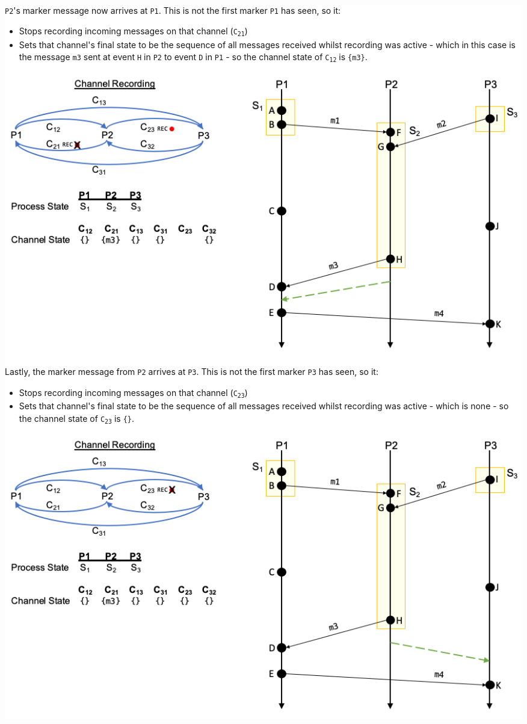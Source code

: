 `P2`'s marker message now arrives at `P1`.  This is not the first marker `P1` has seen, so it:

* Stops recording incoming messages on that channel (<code>C<sub>21</sub></code>)
* Sets that channel's final state to be the sequence of all messages received whilst recording was active - which in this case is the message `m3` sent at event `H` in `P2` to event `D` in `P1` - so the channel state of <code>C<sub>12</sub></code> is `{m3}`.

![Chandy-Lamport Example Step 6](./img/L8%20Snapshot%20Ex%206.png)

Lastly, the marker message from `P2` arrives at `P3`.  This is not the first marker `P3` has seen, so it:

* Stops recording incoming messages on that channel (<code>C<sub>23</sub></code>)
* Sets that channel's final state to be the sequence of all messages received whilst recording was active - which is none - so the channel state of <code>C<sub>23</sub></code> is `{}`.

![Chandy-Lamport Example Step 7](./img/L8%20Snapshot%20Ex%207.png)
